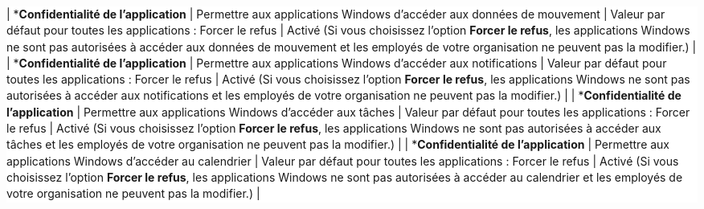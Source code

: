 |                                                          \***Confidentialité de l’application**                                                           |                                                      Permettre aux applications Windows d’accéder aux données de mouvement                                                       |                                               Valeur par défaut pour toutes les applications : Forcer le refus                                                |                                                                                                                                                                                                                                                                                           Activé (Si vous choisissez l’option **Forcer le refus**, les applications Windows ne sont pas autorisées à accéder aux données de mouvement et les employés de votre organisation ne peuvent pas la modifier.)                                                                                                                                                                                                                                                                                            |
|                                                          \***Confidentialité de l’application**                                                           |                                                   Permettre aux applications Windows d’accéder aux notifications                                                   |                                               Valeur par défaut pour toutes les applications : Forcer le refus                                                |                                                                                                                                                                                                                                                                                           Activé (Si vous choisissez l’option **Forcer le refus**, les applications Windows ne sont pas autorisées à accéder aux notifications et les employés de votre organisation ne peuvent pas la modifier.)                                                                                                                                                                                                                                                                                           |
|                                                          \***Confidentialité de l’application**                                                           |                                                       Permettre aux applications Windows d’accéder aux tâches                                                       |                                               Valeur par défaut pour toutes les applications : Forcer le refus                                                |                                                                                                                                                                                                                                                                                              Activé (Si vous choisissez l’option **Forcer le refus**, les applications Windows ne sont pas autorisées à accéder aux tâches et les employés de votre organisation ne peuvent pas la modifier.)                                                                                                                                                                                                                                                                                               |
|                                                          \***Confidentialité de l’application**                                                           |                                                   Permettre aux applications Windows d’accéder au calendrier                                                    |                                               Valeur par défaut pour toutes les applications : Forcer le refus                                                |                                                                                                                                                                                                                                                                                           Activé (Si vous choisissez l’option **Forcer le refus**, les applications Windows ne sont pas autorisées à accéder au calendrier et les employés de votre organisation ne peuvent pas la modifier.)                                                                                                                                                                                                                                                                                           |